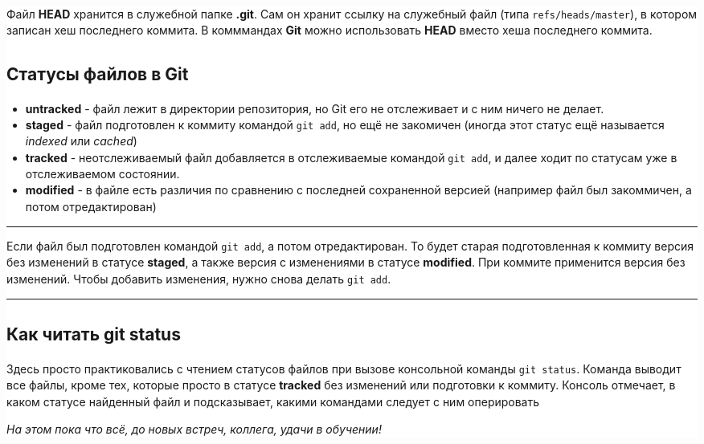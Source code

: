 Файл **HEAD** хранится в служебной папке **.git**. Сам он хранит ссылку на служебный файл (типа `refs/heads/master`), в котором
записан хеш последнего коммита. В комммандах **Git** можно использовать **HEAD** вместо хеша последнего коммита.

## Статусы файлов в Git

* **untracked** - файл лежит в директории репозитория, но Git его не отслеживает и с ним ничего не делает.
* **staged** - файл подготовлен к коммиту командой `git add`, но ещё не закомичен (иногда этот статус ещё называется *indexed* или 
*cached*)
* **tracked** - неотслеживаемый файл добавляется в отслеживаемые командой `git add`, и далее ходит по статусам уже в отслеживаемом состоянии.
* **modified** - в файле есть различия по сравнению с последней сохраненной версией (например файл был закоммичен, а потом 
отредактирован)

---
Если файл был подготовлен командой `git add`, а потом отредактирован. То будет старая подготовленная к коммиту версия без изменений в 
статусе **staged**, а также версия с изменениями в статусе **modified**. При коммите применится версия без изменений. Чтобы добавить 
изменения, нужно снова делать `git add`.

---

## Как читать git status

Здесь просто практиковались с чтением статусов файлов при вызове консольной команды `git status`. Команда выводит все файлы, кроме тех,
которые просто в статусе **tracked** без изменений или подготовки к коммиту. Консоль отмечает, в каком статусе найденный файл и 
подсказывает, какими командами следует с ним оперировать 


*На этом пока что всё, до новых встреч, коллега,  удачи в обучении!*
